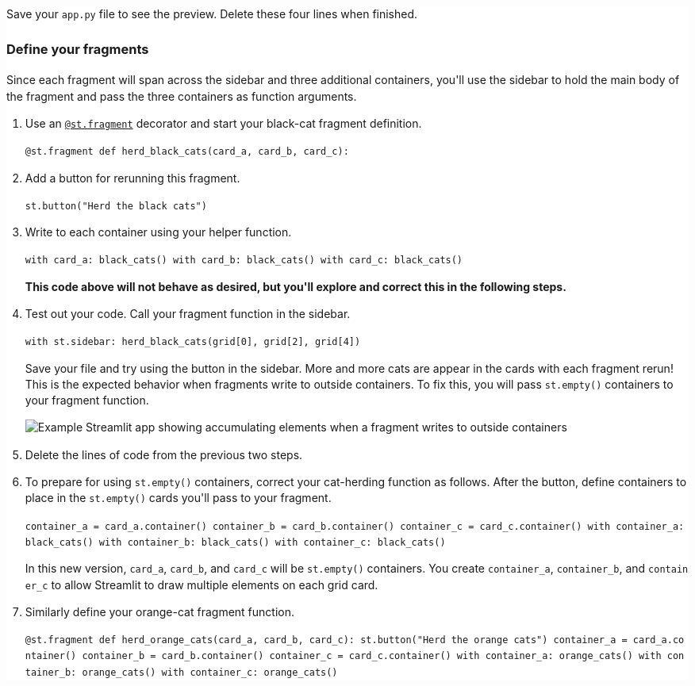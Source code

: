    Save your `app.py` file to see the preview. Delete these four lines when finished.

### Define your fragments

Since each fragment will span across the sidebar and three additional containers, you'll use the sidebar to hold the main body of the fragment and pass the three containers as function arguments.

1. Use an [`@st.fragment`](/develop/api-reference/execution-flow/st.fragment) decorator and start your black-cat fragment definition.

   `@st.fragment
   def herd_black_cats(card_a, card_b, card_c):`
2. Add a button for rerunning this fragment.

   `st.button("Herd the black cats")`
3. Write to each container using your helper function.

   `with card_a:
   black_cats()
   with card_b:
   black_cats()
   with card_c:
   black_cats()`

   **This code above will not behave as desired, but you'll explore and correct this in the following steps.**
4. Test out your code. Call your fragment function in the sidebar.

   `with st.sidebar:
   herd_black_cats(grid[0], grid[2], grid[4])`

   Save your file and try using the button in the sidebar. More and more cats are appear in the cards with each fragment rerun! This is the expected behavior when fragments write to outside containers. To fix this, you will pass `st.empty()` containers to your fragment function.

   ![Example Streamlit app showing accumulating elements when a fragment writes to outside containers](/images/tutorials/fragment-multiple-containers-tutorial-app-duplicates.jpg)
5. Delete the lines of code from the previous two steps.
6. To prepare for using `st.empty()` containers, correct your cat-herding function as follows. After the button, define containers to place in the `st.empty()` cards you'll pass to your fragment.

   `container_a = card_a.container()
   container_b = card_b.container()
   container_c = card_c.container()
   with container_a:
   black_cats()
   with container_b:
   black_cats()
   with container_c:
   black_cats()`

   In this new version, `card_a`, `card_b`, and `card_c` will be `st.empty()` containers. You create `container_a`, `container_b`, and `container_c` to allow Streamlit to draw multiple elements on each grid card.
7. Similarly define your orange-cat fragment function.

   `@st.fragment
   def herd_orange_cats(card_a, card_b, card_c):
   st.button("Herd the orange cats")
   container_a = card_a.container()
   container_b = card_b.container()
   container_c = card_c.container()
   with container_a:
   orange_cats()
   with container_b:
   orange_cats()
   with container_c:
   orange_cats()`

